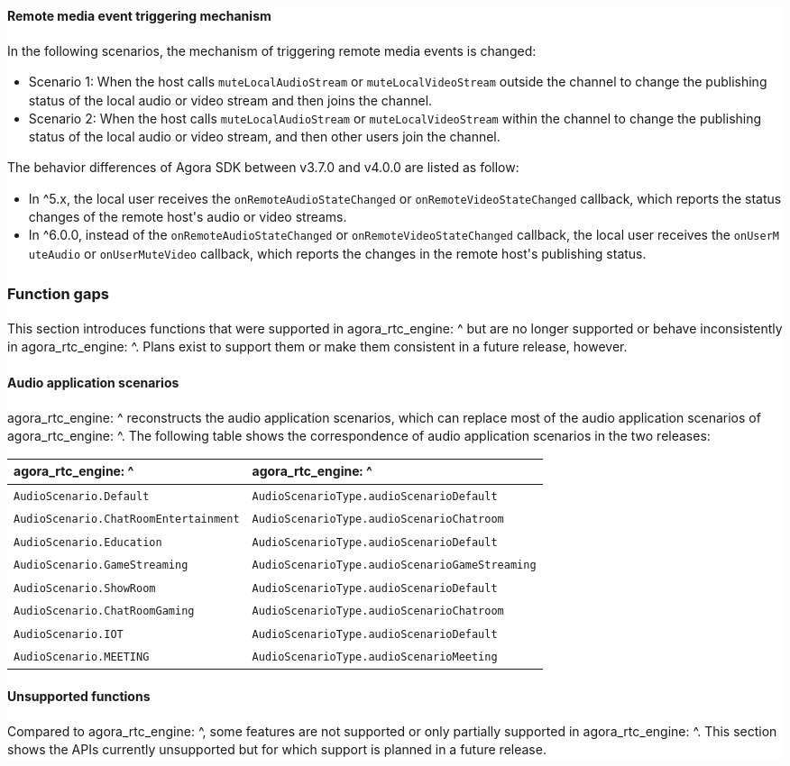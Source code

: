 #### Remote media event triggering mechanism

In the following scenarios, the mechanism of triggering remote media events is changed:

- Scenario 1: When the host calls `muteLocalAudioStream` or `muteLocalVideoStream` outside the channel to change the publishing status of the local audio or video stream and then joins the channel.
- Scenario 2: When the host calls `muteLocalAudioStream` or `muteLocalVideoStream` within the channel to change the publishing status of the local audio or video stream, and then other users join the channel.

The behavior differences of Agora SDK between v3.7.0 and v4.0.0 are listed as follow:

- In ^5.x, the local user receives the `onRemoteAudioStateChanged` or `onRemoteVideoStateChanged` callback, which reports the status changes of the remote host's audio or video streams.
- In ^6.0.0, instead of the `onRemoteAudioStateChanged` or `onRemoteVideoStateChanged` callback, the local user receives the `onUserMuteAudio` or `onUserMuteVideo` callback, which reports the changes in the remote host's publishing status.

### Function gaps

This section introduces functions that were supported in agora_rtc_engine: <Vpd k="NAME"/> ^<Vg k="VSDK_FLUTTER_PREVIOUS_RELEASE" /> but are no longer supported or behave inconsistently in agora_rtc_engine: ^<Vg k="VSDK_FLUTTER_RELEASE" />. Plans exist to support them or make them consistent in a future release, however.

#### Audio application scenarios

agora_rtc_engine: ^<Vg k="VSDK_FLUTTER_RELEASE" /> reconstructs the audio application scenarios, which can replace most of the audio application scenarios of agora_rtc_engine: <Vpd k="NAME"/> ^<Vg k="VSDK_FLUTTER_PREVIOUS_RELEASE" />. The following table shows the correspondence of audio application scenarios in the two releases:

| agora_rtc_engine: <Vpd k="NAME"/> ^<Vg k="VSDK_FLUTTER_PREVIOUS_RELEASE" />   | agora_rtc_engine: ^<Vg k="VSDK_FLUTTER_RELEASE" />           |
| :---------- | :-------- |
| `AudioScenario.Default`                | `AudioScenarioType.audioScenarioDefault`        |
| `AudioScenario.ChatRoomEntertainment` | `AudioScenarioType.audioScenarioChatroom`       |
| `AudioScenario.Education`  | `AudioScenarioType.audioScenarioDefault`        |
| `AudioScenario.GameStreaming`         | `AudioScenarioType.audioScenarioGameStreaming` |
| `AudioScenario.ShowRoom`               | `AudioScenarioType.audioScenarioDefault`        |
| `AudioScenario.ChatRoomGaming`        | `AudioScenarioType.audioScenarioChatroom`       |
| `AudioScenario.IOT`                    | `AudioScenarioType.audioScenarioDefault`        |
| `AudioScenario.MEETING`                | `AudioScenarioType.audioScenarioMeeting`        |

#### Unsupported functions

Compared to agora_rtc_engine: <Vpd k="NAME"/> ^<Vg k="VSDK_FLUTTER_PREVIOUS_RELEASE" />, some features are not supported or only partially supported in agora_rtc_engine: ^<Vg k="VSDK_FLUTTER_RELEASE" />. This section shows the APIs currently unsupported but for which support is planned in a future release.
